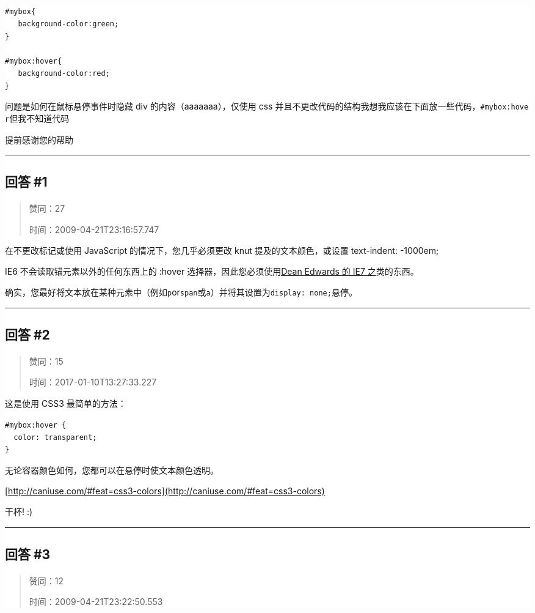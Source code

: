 ```
#mybox{
   background-color:green;
}

#mybox:hover{
   background-color:red;
} 
```

问题是如何在鼠标悬停事件时隐藏 div 的内容（aaaaaaa），仅使用 css 并且不更改代码的结构我想我应该在下面放一些代码，`#mybox:hover`但我不知道代码

提前感谢您的帮助

* * *

## 回答 #1

> 赞同：27
> 
> 时间：2009-04-21T23:16:57.747

在不更改标记或使用 JavaScript 的情况下，您几乎必须更改 knut 提及的文本颜色，或设置 text-indent: -1000em;

IE6 不会读取锚元素以外的任何东西上的 :hover 选择器，因此您必须使用[Dean Edwards 的 IE7 之](http://dean.edwards.name/IE7/)类的东西。

确实，您最好将文本放在某种元素中（例如`p`or`span`或`a`）并将其设置为`display: none;`悬停。

* * *

## 回答 #2

> 赞同：15
> 
> 时间：2017-01-10T13:27:33.227

这是使用 CSS3 最简单​​的方法：

```
#mybox:hover {
  color: transparent;
} 
```

无论容器颜色如何，您都可以在悬停时使文本颜色透明。

[http://caniuse.com/#feat=css3-colors](http://caniuse.com/#feat=css3-colors)

干杯! :)

* * *

## 回答 #3

> 赞同：12
> 
> 时间：2009-04-21T23:22:50.553
